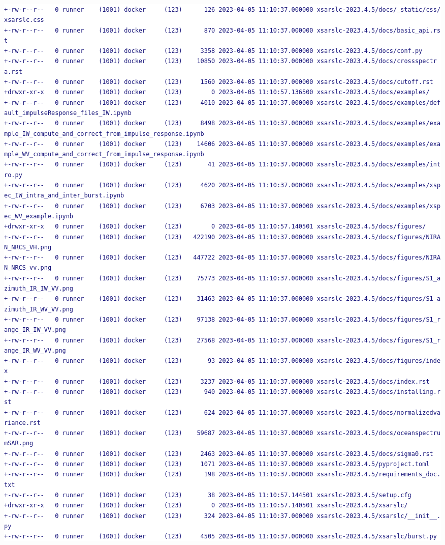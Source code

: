 ```diff
+-rw-r--r--   0 runner    (1001) docker     (123)      126 2023-04-05 11:10:37.000000 xsarslc-2023.4.5/docs/_static/css/xsarslc.css
+-rw-r--r--   0 runner    (1001) docker     (123)      870 2023-04-05 11:10:37.000000 xsarslc-2023.4.5/docs/basic_api.rst
+-rw-r--r--   0 runner    (1001) docker     (123)     3358 2023-04-05 11:10:37.000000 xsarslc-2023.4.5/docs/conf.py
+-rw-r--r--   0 runner    (1001) docker     (123)    10850 2023-04-05 11:10:37.000000 xsarslc-2023.4.5/docs/crossspectra.rst
+-rw-r--r--   0 runner    (1001) docker     (123)     1560 2023-04-05 11:10:37.000000 xsarslc-2023.4.5/docs/cutoff.rst
+drwxr-xr-x   0 runner    (1001) docker     (123)        0 2023-04-05 11:10:57.136500 xsarslc-2023.4.5/docs/examples/
+-rw-r--r--   0 runner    (1001) docker     (123)     4010 2023-04-05 11:10:37.000000 xsarslc-2023.4.5/docs/examples/default_impulseResponse_files_IW.ipynb
+-rw-r--r--   0 runner    (1001) docker     (123)     8498 2023-04-05 11:10:37.000000 xsarslc-2023.4.5/docs/examples/example_IW_compute_and_correct_from_impulse_response.ipynb
+-rw-r--r--   0 runner    (1001) docker     (123)    14606 2023-04-05 11:10:37.000000 xsarslc-2023.4.5/docs/examples/example_WV_compute_and_correct_from_impulse_response.ipynb
+-rw-r--r--   0 runner    (1001) docker     (123)       41 2023-04-05 11:10:37.000000 xsarslc-2023.4.5/docs/examples/intro.py
+-rw-r--r--   0 runner    (1001) docker     (123)     4620 2023-04-05 11:10:37.000000 xsarslc-2023.4.5/docs/examples/xspec_IW_intra_and_inter_burst.ipynb
+-rw-r--r--   0 runner    (1001) docker     (123)     6703 2023-04-05 11:10:37.000000 xsarslc-2023.4.5/docs/examples/xspec_WV_example.ipynb
+drwxr-xr-x   0 runner    (1001) docker     (123)        0 2023-04-05 11:10:57.140501 xsarslc-2023.4.5/docs/figures/
+-rw-r--r--   0 runner    (1001) docker     (123)   422190 2023-04-05 11:10:37.000000 xsarslc-2023.4.5/docs/figures/NIRAN_NRCS_VH.png
+-rw-r--r--   0 runner    (1001) docker     (123)   447722 2023-04-05 11:10:37.000000 xsarslc-2023.4.5/docs/figures/NIRAN_NRCS_vv.png
+-rw-r--r--   0 runner    (1001) docker     (123)    75773 2023-04-05 11:10:37.000000 xsarslc-2023.4.5/docs/figures/S1_azimuth_IR_IW_VV.png
+-rw-r--r--   0 runner    (1001) docker     (123)    31463 2023-04-05 11:10:37.000000 xsarslc-2023.4.5/docs/figures/S1_azimuth_IR_WV_VV.png
+-rw-r--r--   0 runner    (1001) docker     (123)    97138 2023-04-05 11:10:37.000000 xsarslc-2023.4.5/docs/figures/S1_range_IR_IW_VV.png
+-rw-r--r--   0 runner    (1001) docker     (123)    27568 2023-04-05 11:10:37.000000 xsarslc-2023.4.5/docs/figures/S1_range_IR_WV_VV.png
+-rw-r--r--   0 runner    (1001) docker     (123)       93 2023-04-05 11:10:37.000000 xsarslc-2023.4.5/docs/figures/index
+-rw-r--r--   0 runner    (1001) docker     (123)     3237 2023-04-05 11:10:37.000000 xsarslc-2023.4.5/docs/index.rst
+-rw-r--r--   0 runner    (1001) docker     (123)      940 2023-04-05 11:10:37.000000 xsarslc-2023.4.5/docs/installing.rst
+-rw-r--r--   0 runner    (1001) docker     (123)      624 2023-04-05 11:10:37.000000 xsarslc-2023.4.5/docs/normalizedvariance.rst
+-rw-r--r--   0 runner    (1001) docker     (123)    59687 2023-04-05 11:10:37.000000 xsarslc-2023.4.5/docs/oceanspectrumSAR.png
+-rw-r--r--   0 runner    (1001) docker     (123)     2463 2023-04-05 11:10:37.000000 xsarslc-2023.4.5/docs/sigma0.rst
+-rw-r--r--   0 runner    (1001) docker     (123)     1071 2023-04-05 11:10:37.000000 xsarslc-2023.4.5/pyproject.toml
+-rw-r--r--   0 runner    (1001) docker     (123)      198 2023-04-05 11:10:37.000000 xsarslc-2023.4.5/requirements_doc.txt
+-rw-r--r--   0 runner    (1001) docker     (123)       38 2023-04-05 11:10:57.144501 xsarslc-2023.4.5/setup.cfg
+drwxr-xr-x   0 runner    (1001) docker     (123)        0 2023-04-05 11:10:57.140501 xsarslc-2023.4.5/xsarslc/
+-rw-r--r--   0 runner    (1001) docker     (123)      324 2023-04-05 11:10:37.000000 xsarslc-2023.4.5/xsarslc/__init__.py
+-rw-r--r--   0 runner    (1001) docker     (123)     4505 2023-04-05 11:10:37.000000 xsarslc-2023.4.5/xsarslc/burst.py
```